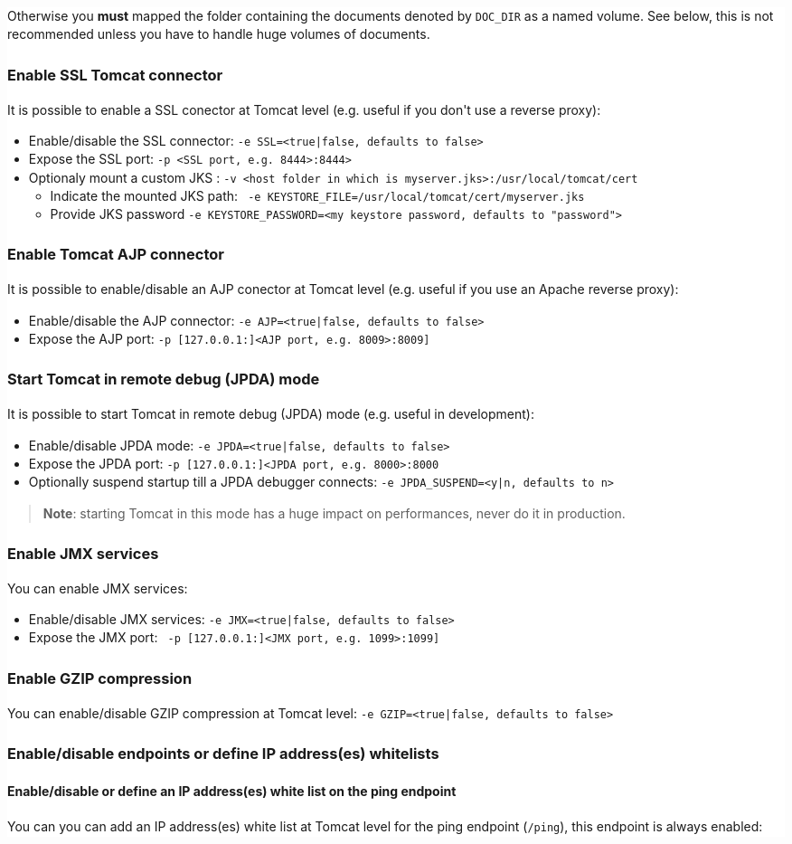 Otherwise you **must** mapped the folder containing the documents denoted by `DOC_DIR` as a named volume.
See below, this is not recommended unless you have to handle huge volumes of documents.

### Enable SSL Tomcat connector <span id="ssl"></span>

It is possible to enable a SSL conector at Tomcat level (e.g. useful if you don't use a reverse proxy):

- Enable/disable the SSL connector: `-e SSL=<true|false, defaults to false>`
- Expose the SSL port: `-p <SSL port, e.g. 8444>:8444>`
- Optionaly mount a custom JKS : `-v <host folder in which is myserver.jks>:/usr/local/tomcat/cert`
  - Indicate the mounted JKS path: ` -e KEYSTORE_FILE=/usr/local/tomcat/cert/myserver.jks`
  - Provide JKS password `-e KEYSTORE_PASSWORD=<my keystore password, defaults to "password">`

### Enable Tomcat AJP connector <span id="ajp"></span>

It is possible to enable/disable an AJP conector at Tomcat level (e.g. useful if you use an Apache reverse proxy):

- Enable/disable the AJP connector: `-e AJP=<true|false, defaults to false>`
- Expose the AJP port: `-p [127.0.0.1:]<AJP port, e.g. 8009>:8009]`

### Start Tomcat in remote debug (JPDA) mode <span id="jpda"></span>

It is possible to start Tomcat in remote debug (JPDA) mode (e.g. useful in development):

- Enable/disable JPDA mode: `-e JPDA=<true|false, defaults to false>`
- Expose the JPDA port: `-p [127.0.0.1:]<JPDA port, e.g. 8000>:8000`
- Optionally suspend startup till a JPDA debugger connects: `-e JPDA_SUSPEND=<y|n, defaults to n>`

> **Note**: starting Tomcat in this mode has a huge impact on performances, never do it in production.

### Enable JMX services <span id="jmx"></span>

You can enable JMX services:

- Enable/disable JMX services: `-e JMX=<true|false, defaults to false>`
- Expose the JMX port: ` -p [127.0.0.1:]<JMX port, e.g. 1099>:1099]`

### Enable GZIP compression <span id="gzip"></span>

You can enable/disable GZIP compression at Tomcat level: `-e GZIP=<true|false, defaults to false>`

### Enable/disable endpoints or define IP address(es) whitelists <span id="whitelists"></span>

#### Enable/disable or define an IP address(es) white list on the ping endpoint <span id="pingwhitelist"></span>

You can you can add an IP address(es) white list at Tomcat level for the ping endpoint (`/ping`), this endpoint is always enabled:
